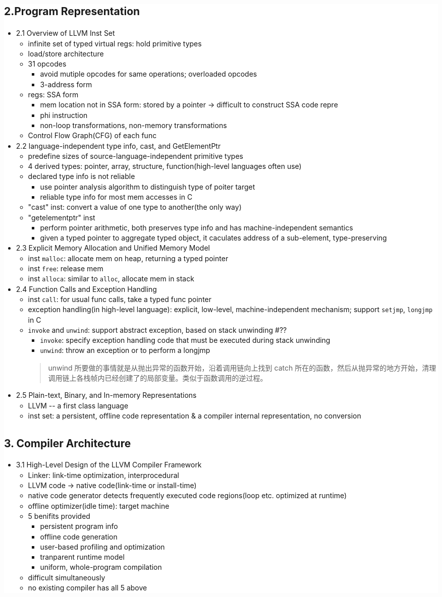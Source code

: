 ## 2.Program Representation
- 2.1 Overview of LLVM Inst Set
  - infinite set of typed virtual regs: hold primitive types
  - load/store architecture
  - 31 opcodes
    - avoid mutiple opcodes for same operations; overloaded opcodes
    - 3-address form
  - regs: SSA form
    - mem location not in SSA form: stored by a pointer -> difficult to construct SSA code repre
    - phi instruction 
    - non-loop transformations, non-memory transformations
  - Control Flow Graph(CFG) of each func
- 2.2 language-independent type info, cast, and GetElementPtr
  - predefine sizes of source-language-independent primitive types
  - 4 derived types: pointer, array, structure, function(high-level languages often use)
  - declared type info is not reliable 
    - use pointer analysis algorithm to distinguish type of poiter target
    - reliable type info for most mem accesses in C
  - "cast" inst: convert a value of one type to another(the only way)
  - "getelementptr" inst
    - perform pointer arithmetic, both preserves type info and has machine-independent semantics
    - given a typed pointer to aggregate typed object, it caculates address of a sub-element, type-preserving
- 2.3 Explicit Memory Allocation and Unified Memory Model
  - inst `malloc`: allocate mem on heap, returning a typed pointer
  - inst `free`: release mem
  - inst `alloca`: similar to `alloc`, allocate mem in stack
- 2.4 Function Calls and Exception Handling
  - inst `call`: for usual func calls, take a typed func pointer 
  - exception handling(in high-level language): explicit, low-level, machine-independent mechanism; support `setjmp`, `longjmp` in C
  - `invoke` and `unwind`: support abstract exception, based on stack unwinding #??
    - `invoke`: specify exception handling code that must be executed during stack unwinding
    - `unwind`: throw an exception or to perform a longjmp
    > unwind 所要做的事情就是从抛出异常的函数开始，沿着调用链向上找到 catch 所在的函数，然后从抛异常的地方开始，清理调用链上各栈帧内已经创建了的局部变量。类似于函数调用的逆过程。
- 2.5 Plain-text, Binary, and In-memory Representations
  - LLVM -- a first class language
  - inst set: a persistent, offline code representation & a compiler internal representation, no conversion

## 3. Compiler Architecture
- 3.1 High-Level Design of the LLVM Compiler Framework
  - Linker: link-time optimization, interprocedural
  - LLVM code -> native code(link-time or install-time)
  - native code generator detects frequently executed code regions(loop etc. optimized at runtime)
  - offline optimizer(idle time): target machine
  - 5 benifits provided
    - persistent program info
    - offline code generation
    - user-based profiling and optimization
    - tranparent runtime model
    - uniform, whole-program compilation
  - difficult simultaneously
  - no existing compiler has all 5 above